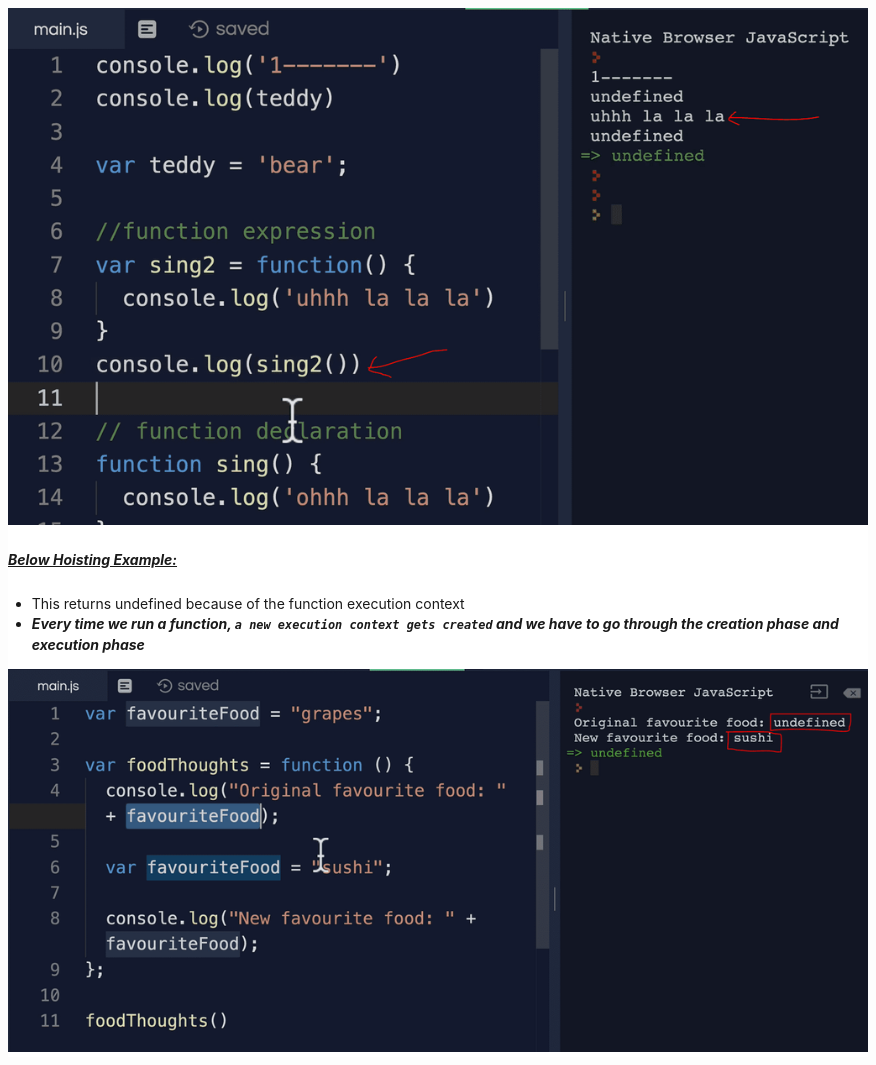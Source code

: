 ![alt text](/js/JS_Advanced_Concepts/images_used/compressed_Images/Hoisting-6.png)

##### <ins>Below Hoisting Example:</ins>

- This returns undefined because of the function execution context
- **_Every time we run a function, `a new execution context gets created` and we have to go through the creation phase and execution phase_**

![alt text](/js/JS_Advanced_Concepts/images_used/compressed_Images/Hoisting-7.png)
